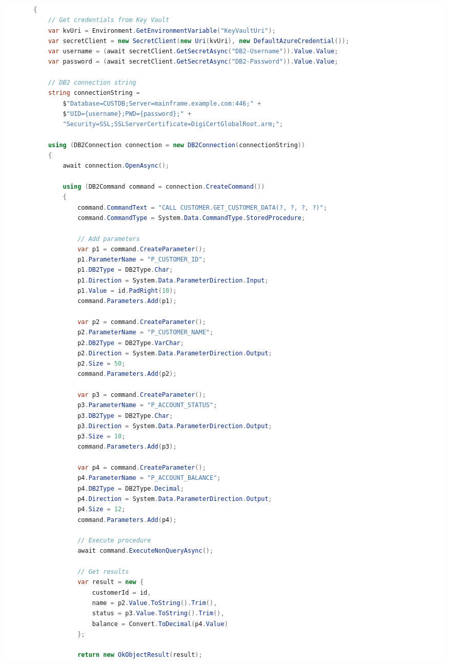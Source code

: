 ```csharp
        {
            // Get credentials from Key Vault
            var kvUri = Environment.GetEnvironmentVariable("KeyVaultUri");
            var secretClient = new SecretClient(new Uri(kvUri), new DefaultAzureCredential());
            var username = (await secretClient.GetSecretAsync("DB2-Username")).Value.Value;
            var password = (await secretClient.GetSecretAsync("DB2-Password")).Value.Value;

            // DB2 connection string
            string connectionString = 
                $"Database=CUSTDB;Server=mainframe.example.com:446;" + 
                $"UID={username};PWD={password};" +
                "Security=SSL;SSLServerCertificate=DigiCertGlobalRoot.arm;";

            using (DB2Connection connection = new DB2Connection(connectionString))
            {
                await connection.OpenAsync();
                
                using (DB2Command command = connection.CreateCommand())
                {
                    command.CommandText = "CALL CUSTOMER.GET_CUSTOMER_DATA(?, ?, ?, ?)";
                    command.CommandType = System.Data.CommandType.StoredProcedure;
                    
                    // Add parameters
                    var p1 = command.CreateParameter();
                    p1.ParameterName = "P_CUSTOMER_ID";
                    p1.DB2Type = DB2Type.Char;
                    p1.Direction = System.Data.ParameterDirection.Input;
                    p1.Value = id.PadRight(10);
                    command.Parameters.Add(p1);
                    
                    var p2 = command.CreateParameter();
                    p2.ParameterName = "P_CUSTOMER_NAME";
                    p2.DB2Type = DB2Type.VarChar;
                    p2.Direction = System.Data.ParameterDirection.Output;
                    p2.Size = 50;
                    command.Parameters.Add(p2);
                    
                    var p3 = command.CreateParameter();
                    p3.ParameterName = "P_ACCOUNT_STATUS";
                    p3.DB2Type = DB2Type.Char;
                    p3.Direction = System.Data.ParameterDirection.Output;
                    p3.Size = 10;
                    command.Parameters.Add(p3);
                    
                    var p4 = command.CreateParameter();
                    p4.ParameterName = "P_ACCOUNT_BALANCE";
                    p4.DB2Type = DB2Type.Decimal;
                    p4.Direction = System.Data.ParameterDirection.Output;
                    p4.Size = 12;
                    command.Parameters.Add(p4);
                    
                    // Execute procedure
                    await command.ExecuteNonQueryAsync();
                    
                    // Get results
                    var result = new {
                        customerId = id,
                        name = p2.Value.ToString().Trim(),
                        status = p3.Value.ToString().Trim(),
                        balance = Convert.ToDecimal(p4.Value)
                    };
                    
                    return new OkObjectResult(result);
```